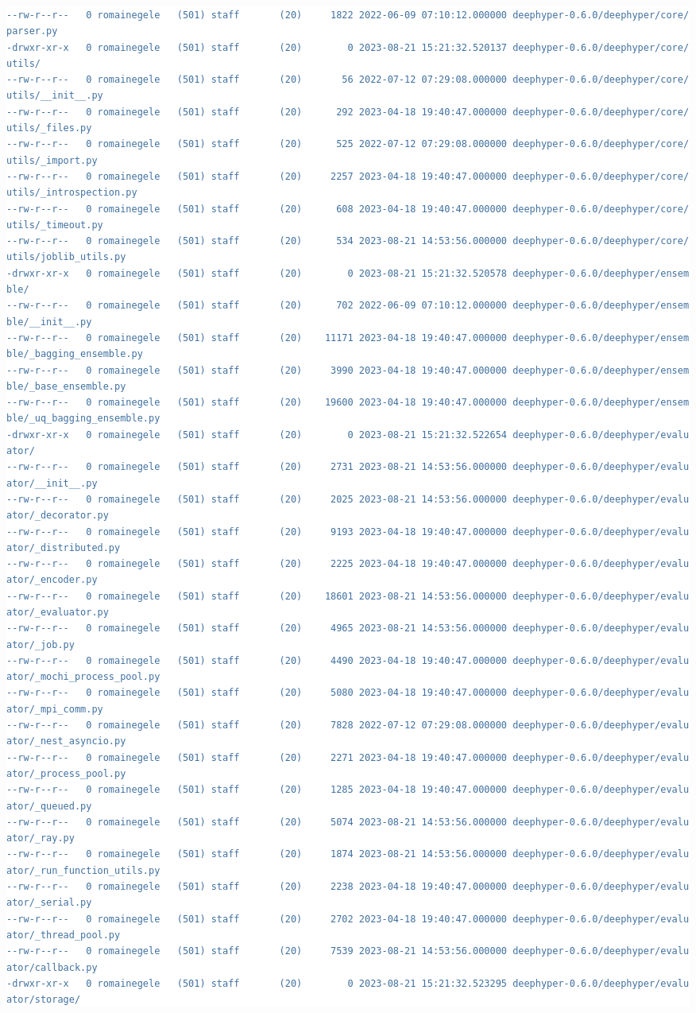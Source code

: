 ```diff
--rw-r--r--   0 romainegele   (501) staff       (20)     1822 2022-06-09 07:10:12.000000 deephyper-0.6.0/deephyper/core/parser.py
-drwxr-xr-x   0 romainegele   (501) staff       (20)        0 2023-08-21 15:21:32.520137 deephyper-0.6.0/deephyper/core/utils/
--rw-r--r--   0 romainegele   (501) staff       (20)       56 2022-07-12 07:29:08.000000 deephyper-0.6.0/deephyper/core/utils/__init__.py
--rw-r--r--   0 romainegele   (501) staff       (20)      292 2023-04-18 19:40:47.000000 deephyper-0.6.0/deephyper/core/utils/_files.py
--rw-r--r--   0 romainegele   (501) staff       (20)      525 2022-07-12 07:29:08.000000 deephyper-0.6.0/deephyper/core/utils/_import.py
--rw-r--r--   0 romainegele   (501) staff       (20)     2257 2023-04-18 19:40:47.000000 deephyper-0.6.0/deephyper/core/utils/_introspection.py
--rw-r--r--   0 romainegele   (501) staff       (20)      608 2023-04-18 19:40:47.000000 deephyper-0.6.0/deephyper/core/utils/_timeout.py
--rw-r--r--   0 romainegele   (501) staff       (20)      534 2023-08-21 14:53:56.000000 deephyper-0.6.0/deephyper/core/utils/joblib_utils.py
-drwxr-xr-x   0 romainegele   (501) staff       (20)        0 2023-08-21 15:21:32.520578 deephyper-0.6.0/deephyper/ensemble/
--rw-r--r--   0 romainegele   (501) staff       (20)      702 2022-06-09 07:10:12.000000 deephyper-0.6.0/deephyper/ensemble/__init__.py
--rw-r--r--   0 romainegele   (501) staff       (20)    11171 2023-04-18 19:40:47.000000 deephyper-0.6.0/deephyper/ensemble/_bagging_ensemble.py
--rw-r--r--   0 romainegele   (501) staff       (20)     3990 2023-04-18 19:40:47.000000 deephyper-0.6.0/deephyper/ensemble/_base_ensemble.py
--rw-r--r--   0 romainegele   (501) staff       (20)    19600 2023-04-18 19:40:47.000000 deephyper-0.6.0/deephyper/ensemble/_uq_bagging_ensemble.py
-drwxr-xr-x   0 romainegele   (501) staff       (20)        0 2023-08-21 15:21:32.522654 deephyper-0.6.0/deephyper/evaluator/
--rw-r--r--   0 romainegele   (501) staff       (20)     2731 2023-08-21 14:53:56.000000 deephyper-0.6.0/deephyper/evaluator/__init__.py
--rw-r--r--   0 romainegele   (501) staff       (20)     2025 2023-08-21 14:53:56.000000 deephyper-0.6.0/deephyper/evaluator/_decorator.py
--rw-r--r--   0 romainegele   (501) staff       (20)     9193 2023-04-18 19:40:47.000000 deephyper-0.6.0/deephyper/evaluator/_distributed.py
--rw-r--r--   0 romainegele   (501) staff       (20)     2225 2023-04-18 19:40:47.000000 deephyper-0.6.0/deephyper/evaluator/_encoder.py
--rw-r--r--   0 romainegele   (501) staff       (20)    18601 2023-08-21 14:53:56.000000 deephyper-0.6.0/deephyper/evaluator/_evaluator.py
--rw-r--r--   0 romainegele   (501) staff       (20)     4965 2023-08-21 14:53:56.000000 deephyper-0.6.0/deephyper/evaluator/_job.py
--rw-r--r--   0 romainegele   (501) staff       (20)     4490 2023-04-18 19:40:47.000000 deephyper-0.6.0/deephyper/evaluator/_mochi_process_pool.py
--rw-r--r--   0 romainegele   (501) staff       (20)     5080 2023-04-18 19:40:47.000000 deephyper-0.6.0/deephyper/evaluator/_mpi_comm.py
--rw-r--r--   0 romainegele   (501) staff       (20)     7828 2022-07-12 07:29:08.000000 deephyper-0.6.0/deephyper/evaluator/_nest_asyncio.py
--rw-r--r--   0 romainegele   (501) staff       (20)     2271 2023-04-18 19:40:47.000000 deephyper-0.6.0/deephyper/evaluator/_process_pool.py
--rw-r--r--   0 romainegele   (501) staff       (20)     1285 2023-04-18 19:40:47.000000 deephyper-0.6.0/deephyper/evaluator/_queued.py
--rw-r--r--   0 romainegele   (501) staff       (20)     5074 2023-08-21 14:53:56.000000 deephyper-0.6.0/deephyper/evaluator/_ray.py
--rw-r--r--   0 romainegele   (501) staff       (20)     1874 2023-08-21 14:53:56.000000 deephyper-0.6.0/deephyper/evaluator/_run_function_utils.py
--rw-r--r--   0 romainegele   (501) staff       (20)     2238 2023-04-18 19:40:47.000000 deephyper-0.6.0/deephyper/evaluator/_serial.py
--rw-r--r--   0 romainegele   (501) staff       (20)     2702 2023-04-18 19:40:47.000000 deephyper-0.6.0/deephyper/evaluator/_thread_pool.py
--rw-r--r--   0 romainegele   (501) staff       (20)     7539 2023-08-21 14:53:56.000000 deephyper-0.6.0/deephyper/evaluator/callback.py
-drwxr-xr-x   0 romainegele   (501) staff       (20)        0 2023-08-21 15:21:32.523295 deephyper-0.6.0/deephyper/evaluator/storage/
```